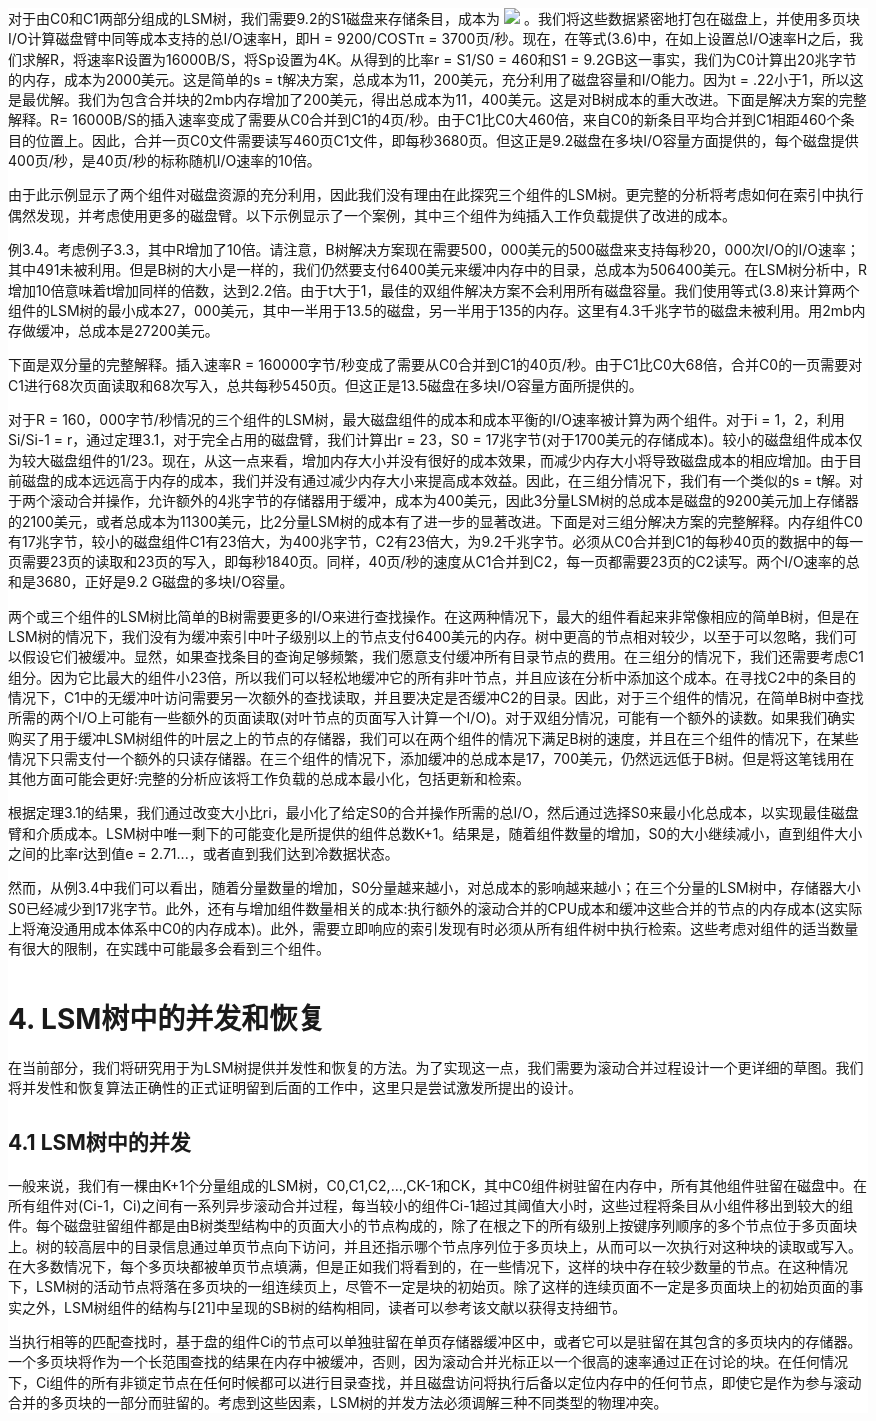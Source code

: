 对于由C0和C1两部分组成的LSM树，我们需要9.2的S1磁盘来存储条目，成本为 ![](https://latex.codecogs.com/svg.image?%5Cinline%20COST_d%20%5Ctimes%20S_1=%5C$%209200) 。我们将这些数据紧密地打包在磁盘上，并使用多页块I/O计算磁盘臂中同等成本支持的总I/O速率H，即H = 9200/COSTπ = 3700页/秒。现在，在等式(3.6)中，在如上设置总I/O速率H之后，我们求解R，将速率R设置为16000B/S，将Sp设置为4K。从得到的比率r = S1/S0 = 460和S1 = 9.2GB这一事实，我们为C0计算出20兆字节的内存，成本为2000美元。这是简单的s = t解决方案，总成本为11，200美元，充分利用了磁盘容量和I/O能力。因为t = .22小于1，所以这是最优解。我们为包含合并块的2mb内存增加了200美元，得出总成本为11，400美元。这是对B树成本的重大改进。下面是解决方案的完整解释。R= 16000B/S的插入速率变成了需要从C0合并到C1的4页/秒。由于C1比C0大460倍，来自C0的新条目平均合并到C1相距460个条目的位置上。因此，合并一页C0文件需要读写460页C1文件，即每秒3680页。但这正是9.2磁盘在多块I/O容量方面提供的，每个磁盘提供400页/秒，是40页/秒的标称随机I/O速率的10倍。

由于此示例显示了两个组件对磁盘资源的充分利用，因此我们没有理由在此探究三个组件的LSM树。更完整的分析将考虑如何在索引中执行偶然发现，并考虑使用更多的磁盘臂。以下示例显示了一个案例，其中三个组件为纯插入工作负载提供了改进的成本。

例3.4。考虑例子3.3，其中R增加了10倍。请注意，B树解决方案现在需要500，000美元的500磁盘来支持每秒20，000次I/O的I/O速率；其中491未被利用。但是B树的大小是一样的，我们仍然要支付6400美元来缓冲内存中的目录，总成本为506400美元。在LSM树分析中，R增加10倍意味着t增加同样的倍数，达到2.2倍。由于t大于1，最佳的双组件解决方案不会利用所有磁盘容量。我们使用等式(3.8)来计算两个组件的LSM树的最小成本27，000美元，其中一半用于13.5的磁盘，另一半用于135的内存。这里有4.3千兆字节的磁盘未被利用。用2mb内存做缓冲，总成本是27200美元。

下面是双分量的完整解释。插入速率R = 160000字节/秒变成了需要从C0合并到C1的40页/秒。由于C1比C0大68倍，合并C0的一页需要对C1进行68次页面读取和68次写入，总共每秒5450页。但这正是13.5磁盘在多块I/O容量方面所提供的。

对于R = 160，000字节/秒情况的三个组件的LSM树，最大磁盘组件的成本和成本平衡的I/O速率被计算为两个组件。对于i = 1，2，利用Si/Si-1 = r，通过定理3.1，对于完全占用的磁盘臂，我们计算出r = 23，S0 = 17兆字节(对于1700美元的存储成本)。较小的磁盘组件成本仅为较大磁盘组件的1/23。现在，从这一点来看，增加内存大小并没有很好的成本效果，而减少内存大小将导致磁盘成本的相应增加。由于目前磁盘的成本远远高于内存的成本，我们并没有通过减少内存大小来提高成本效益。因此，在三组分情况下，我们有一个类似的s = t解。对于两个滚动合并操作，允许额外的4兆字节的存储器用于缓冲，成本为400美元，因此3分量LSM树的总成本是磁盘的9200美元加上存储器的2100美元，或者总成本为11300美元，比2分量LSM树的成本有了进一步的显著改进。下面是对三组分解决方案的完整解释。内存组件C0有17兆字节，较小的磁盘组件C1有23倍大，为400兆字节，C2有23倍大，为9.2千兆字节。必须从C0合并到C1的每秒40页的数据中的每一页需要23页的读取和23页的写入，即每秒1840页。同样，40页/秒的速度从C1合并到C2，每一页都需要23页的C2读写。两个I/O速率的总和是3680，正好是9.2 G磁盘的多块I/O容量。

两个或三个组件的LSM树比简单的B树需要更多的I/O来进行查找操作。在这两种情况下，最大的组件看起来非常像相应的简单B树，但是在LSM树的情况下，我们没有为缓冲索引中叶子级别以上的节点支付6400美元的内存。树中更高的节点相对较少，以至于可以忽略，我们可以假设它们被缓冲。显然，如果查找条目的查询足够频繁，我们愿意支付缓冲所有目录节点的费用。在三组分的情况下，我们还需要考虑C1组分。因为它比最大的组件小23倍，所以我们可以轻松地缓冲它的所有非叶节点，并且应该在分析中添加这个成本。在寻找C2中的条目的情况下，C1中的无缓冲叶访问需要另一次额外的查找读取，并且要决定是否缓冲C2的目录。因此，对于三个组件的情况，在简单B树中查找所需的两个I/O上可能有一些额外的页面读取(对叶节点的页面写入计算一个I/O)。对于双组分情况，可能有一个额外的读数。如果我们确实购买了用于缓冲LSM树组件的叶层之上的节点的存储器，我们可以在两个组件的情况下满足B树的速度，并且在三个组件的情况下，在某些情况下只需支付一个额外的只读存储器。在三个组件的情况下，添加缓冲的总成本是17，700美元，仍然远远低于B树。但是将这笔钱用在其他方面可能会更好:完整的分析应该将工作负载的总成本最小化，包括更新和检索。

根据定理3.1的结果，我们通过改变大小比ri，最小化了给定S0的合并操作所需的总I/O，然后通过选择S0来最小化总成本，以实现最佳磁盘臂和介质成本。LSM树中唯一剩下的可能变化是所提供的组件总数K+1。结果是，随着组件数量的增加，S0的大小继续减小，直到组件大小之间的比率r达到值e = 2.71...，或者直到我们达到冷数据状态。

然而，从例3.4中我们可以看出，随着分量数量的增加，S0分量越来越小，对总成本的影响越来越小；在三个分量的LSM树中，存储器大小S0已经减少到17兆字节。此外，还有与增加组件数量相关的成本:执行额外的滚动合并的CPU成本和缓冲这些合并的节点的内存成本(这实际上将淹没通用成本体系中C0的内存成本)。此外，需要立即响应的索引发现有时必须从所有组件树中执行检索。这些考虑对组件的适当数量有很大的限制，在实践中可能最多会看到三个组件。

# 4. LSM树中的并发和恢复

在当前部分，我们将研究用于为LSM树提供并发性和恢复的方法。为了实现这一点，我们需要为滚动合并过程设计一个更详细的草图。我们将并发性和恢复算法正确性的正式证明留到后面的工作中，这里只是尝试激发所提出的设计。

## 4.1 LSM树中的并发

一般来说，我们有一棵由K+1个分量组成的LSM树，C0,C1,C2,...,CK-1和CK，其中C0组件树驻留在内存中，所有其他组件驻留在磁盘中。在所有组件对(Ci-1，Ci)之间有一系列异步滚动合并过程，每当较小的组件Ci-1超过其阈值大小时，这些过程将条目从小组件移出到较大的组件。每个磁盘驻留组件都是由B树类型结构中的页面大小的节点构成的，除了在根之下的所有级别上按键序列顺序的多个节点位于多页面块上。树的较高层中的目录信息通过单页节点向下访问，并且还指示哪个节点序列位于多页块上，从而可以一次执行对这种块的读取或写入。在大多数情况下，每个多页块都被单页节点填满，但是正如我们将看到的，在一些情况下，这样的块中存在较少数量的节点。在这种情况下，LSM树的活动节点将落在多页块的一组连续页上，尽管不一定是块的初始页。除了这样的连续页面不一定是多页面块上的初始页面的事实之外，LSM树组件的结构与[21]中呈现的SB树的结构相同，读者可以参考该文献以获得支持细节。

当执行相等的匹配查找时，基于盘的组件Ci的节点可以单独驻留在单页存储器缓冲区中，或者它可以是驻留在其包含的多页块内的存储器。一个多页块将作为一个长范围查找的结果在内存中被缓冲，否则，因为滚动合并光标正以一个很高的速率通过正在讨论的块。在任何情况下，Ci组件的所有非锁定节点在任何时候都可以进行目录查找，并且磁盘访问将执行后备以定位内存中的任何节点，即使它是作为参与滚动合并的多页块的一部分而驻留的。考虑到这些因素，LSM树的并发方法必须调解三种不同类型的物理冲突。

